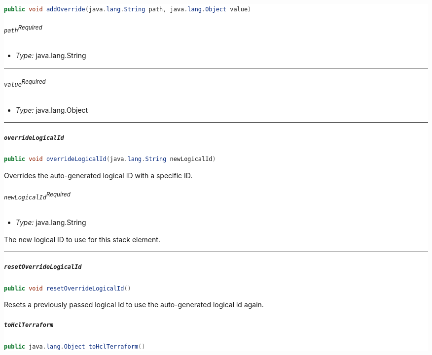 ```java
public void addOverride(java.lang.String path, java.lang.Object value)
```

###### `path`<sup>Required</sup> <a name="path" id="@cdktf/provider-hcp.waypointAddOnDefinition.WaypointAddOnDefinition.addOverride.parameter.path"></a>

- *Type:* java.lang.String

---

###### `value`<sup>Required</sup> <a name="value" id="@cdktf/provider-hcp.waypointAddOnDefinition.WaypointAddOnDefinition.addOverride.parameter.value"></a>

- *Type:* java.lang.Object

---

##### `overrideLogicalId` <a name="overrideLogicalId" id="@cdktf/provider-hcp.waypointAddOnDefinition.WaypointAddOnDefinition.overrideLogicalId"></a>

```java
public void overrideLogicalId(java.lang.String newLogicalId)
```

Overrides the auto-generated logical ID with a specific ID.

###### `newLogicalId`<sup>Required</sup> <a name="newLogicalId" id="@cdktf/provider-hcp.waypointAddOnDefinition.WaypointAddOnDefinition.overrideLogicalId.parameter.newLogicalId"></a>

- *Type:* java.lang.String

The new logical ID to use for this stack element.

---

##### `resetOverrideLogicalId` <a name="resetOverrideLogicalId" id="@cdktf/provider-hcp.waypointAddOnDefinition.WaypointAddOnDefinition.resetOverrideLogicalId"></a>

```java
public void resetOverrideLogicalId()
```

Resets a previously passed logical Id to use the auto-generated logical id again.

##### `toHclTerraform` <a name="toHclTerraform" id="@cdktf/provider-hcp.waypointAddOnDefinition.WaypointAddOnDefinition.toHclTerraform"></a>

```java
public java.lang.Object toHclTerraform()
```
